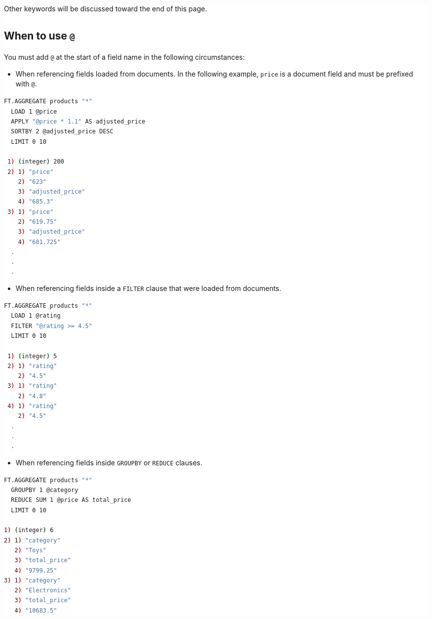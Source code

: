 Other keywords will be discussed toward the end of this page.

## When to use `@`

You must add `@` at the start of a field name in the following circumstances:

- When referencing fields loaded from documents. In the following example, `price` is a document field and must be prefixed with `@`.

```sh
FT.AGGREGATE products "*"
  LOAD 1 @price
  APPLY "@price * 1.1" AS adjusted_price
  SORTBY 2 @adjusted_price DESC
  LIMIT 0 10

 1) (integer) 200
 2) 1) "price"
    2) "623"
    3) "adjusted_price"
    4) "685.3"
 3) 1) "price"
    2) "619.75"
    3) "adjusted_price"
    4) "681.725"
  .
  .
  .
```

- When referencing fields inside a `FILTER` clause that were loaded from documents.

```sh
FT.AGGREGATE products "*"
  LOAD 1 @rating
  FILTER "@rating >= 4.5"
  LIMIT 0 10

 1) (integer) 5
 2) 1) "rating"
    2) "4.5"
 3) 1) "rating"
    2) "4.8"
 4) 1) "rating"
    2) "4.5"
  .
  .
  .
```

- When referencing fields inside `GROUPBY` or `REDUCE` clauses.

```sh
FT.AGGREGATE products "*"
  GROUPBY 1 @category
  REDUCE SUM 1 @price AS total_price
  LIMIT 0 10

1) (integer) 6
2) 1) "category"
   2) "Toys"
   3) "total_price"
   4) "9799.25"
3) 1) "category"
   2) "Electronics"
   3) "total_price"
   4) "10683.5"
```
